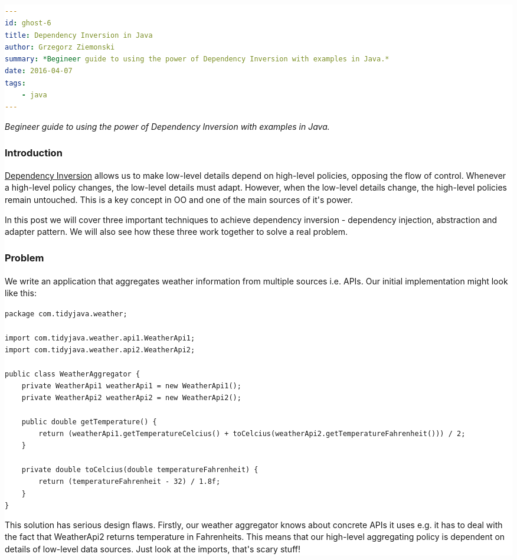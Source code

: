 ```yaml
---
id: ghost-6
title: Dependency Inversion in Java
author: Grzegorz Ziemonski
summary: *Begineer guide to using the power of Dependency Inversion with examples in Java.*
date: 2016-04-07
tags:
    - java
---
```

*Begineer guide to using the power of Dependency Inversion with examples in Java.*

### Introduction
[Dependency Inversion](https://en.wikipedia.org/wiki/Dependency_inversion_principle) allows us to make low-level details depend on high-level policies, opposing the flow of control. Whenever a high-level policy changes, the low-level details must adapt. However, when the low-level details change, the high-level policies remain untouched. This is a key concept in OO and one of the main sources of it's power.

In this post we will cover three important techniques to achieve dependency inversion - dependency injection, abstraction and adapter pattern. We will also see how these three work together to solve a real problem.

### Problem
We write an application that aggregates weather information from multiple sources i.e. APIs. Our initial implementation might look like this:

    package com.tidyjava.weather;

    import com.tidyjava.weather.api1.WeatherApi1;
    import com.tidyjava.weather.api2.WeatherApi2;

    public class WeatherAggregator {
        private WeatherApi1 weatherApi1 = new WeatherApi1();
        private WeatherApi2 weatherApi2 = new WeatherApi2();

        public double getTemperature() {
            return (weatherApi1.getTemperatureCelcius() + toCelcius(weatherApi2.getTemperatureFahrenheit())) / 2;
        }

        private double toCelcius(double temperatureFahrenheit) {
            return (temperatureFahrenheit - 32) / 1.8f;
        }
    }

This solution has serious design flaws. Firstly, our weather aggregator knows about concrete APIs it uses e.g. it has to deal with the fact that WeatherApi2 returns temperature in Fahrenheits. This means that our high-level aggregating policy is dependent on details of low-level data sources. Just look at the imports, that's scary stuff!